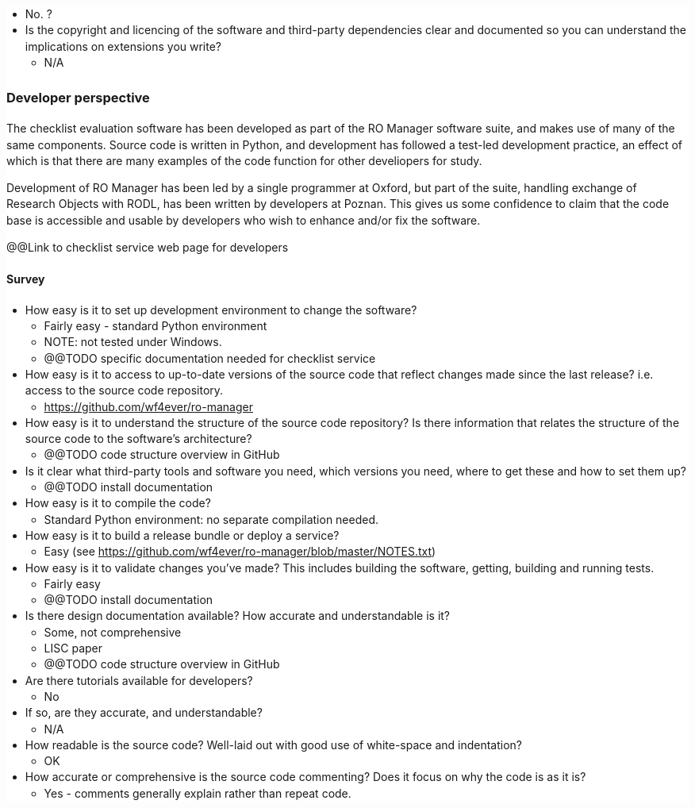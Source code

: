   * No.
?
* Is the copyright and licencing of the software and third-party dependencies clear and documented so you can understand the implications on extensions you write?
  * N/A


### Developer perspective

The checklist evaluation software has been developed as part of the RO Manager software suite, and makes use of many of the same components.  Source code is written in Python, and development has followed a test-led development practice, an effect of which is that there are many examples of the code function for other develiopers for study.

Development of RO Manager has been led by a single programmer at Oxford, but part of the suite, handling exchange of Research Objects with RODL, has been written by developers at Poznan.  This gives us some confidence to claim that the code base is accessible and usable by developers who wish to enhance and/or fix the software.

@@Link to checklist service web page for developers


#### Survey

* How easy is it to set up development environment to change the software?
  * Fairly easy - standard Python environment 
  * NOTE: not tested under Windows.
  * @@TODO specific documentation needed for checklist service
* How easy is it to access to up-to-date versions of the source code that reflect changes made since the last release? i.e. access to the source code repository.
  * https://github.com/wf4ever/ro-manager
* How easy is it to understand the structure of the source code repository? Is there information that relates the structure of the source code to the software’s architecture?
  * @@TODO code structure overview in GitHub
* Is it clear what third-party tools and software you need, which versions you need, where to get these and how to set them up?
  * @@TODO install documentation
* How easy is it to compile the code?
  * Standard Python environment: no separate compilation needed.
* How easy is it to build a release bundle or deploy a service?
  * Easy (see https://github.com/wf4ever/ro-manager/blob/master/NOTES.txt)
* How easy is it to validate changes you’ve made? This includes building the software, getting, building and running tests.
  * Fairly easy
  * @@TODO install documentation
* Is there design documentation available? How accurate and understandable is it?
  * Some, not comprehensive
  * LISC paper
  * @@TODO code structure overview in GitHub
* Are there tutorials available for developers?
  * No
* If so, are they accurate, and understandable?
  * N/A
* How readable is the source code?  Well-laid out with good use of white-space and
indentation?
  * OK
* How accurate or comprehensive is the source code commenting? Does it focus on why the code is as it is?
  * Yes - comments generally explain rather than repeat code.
